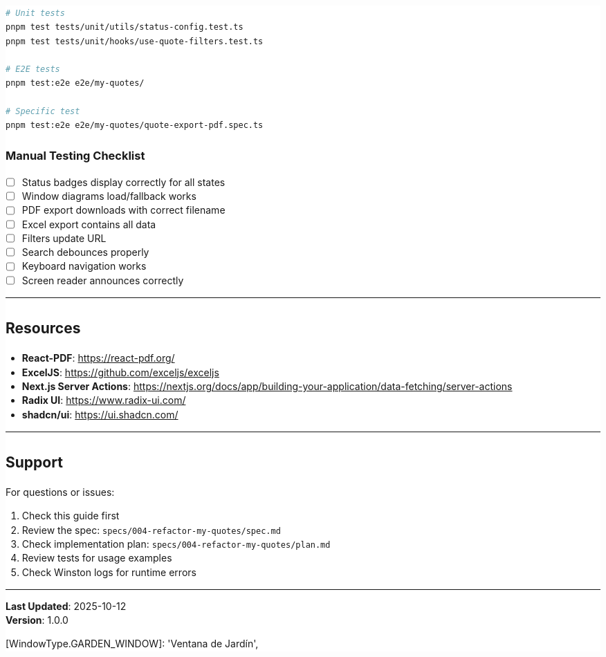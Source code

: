 ```bash
# Unit tests
pnpm test tests/unit/utils/status-config.test.ts
pnpm test tests/unit/hooks/use-quote-filters.test.ts

# E2E tests
pnpm test:e2e e2e/my-quotes/

# Specific test
pnpm test:e2e e2e/my-quotes/quote-export-pdf.spec.ts
```

### Manual Testing Checklist

- [ ] Status badges display correctly for all states
- [ ] Window diagrams load/fallback works
- [ ] PDF export downloads with correct filename
- [ ] Excel export contains all data
- [ ] Filters update URL
- [ ] Search debounces properly
- [ ] Keyboard navigation works
- [ ] Screen reader announces correctly

---

## Resources

- **React-PDF**: https://react-pdf.org/
- **ExcelJS**: https://github.com/exceljs/exceljs
- **Next.js Server Actions**: https://nextjs.org/docs/app/building-your-application/data-fetching/server-actions
- **Radix UI**: https://www.radix-ui.com/
- **shadcn/ui**: https://ui.shadcn.com/

---

## Support

For questions or issues:

1. Check this guide first
2. Review the spec: `specs/004-refactor-my-quotes/spec.md`
3. Check implementation plan: `specs/004-refactor-my-quotes/plan.md`
4. Review tests for usage examples
5. Check Winston logs for runtime errors

---

**Last Updated**: 2025-10-12  
**Version**: 1.0.0


  [WindowType.GARDEN_WINDOW]: 'Ventana de Jardín',